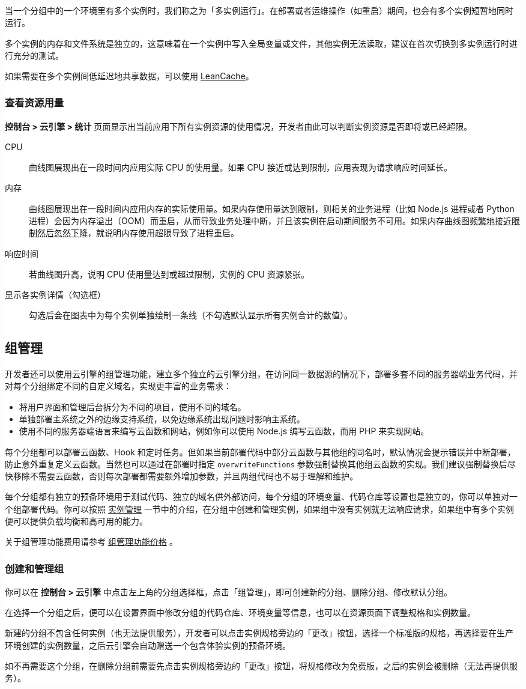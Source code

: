 当一个分组中的一个环境里有多个实例时，我们称之为「多实例运行」。在部署或者运维操作（如重启）期间，也会有多个实例短暂地同时运行。

多个实例的内存和文件系统是独立的，这意味着在一个实例中写入全局变量或文件，其他实例无法读取，建议在首次切换到多实例运行时进行充分的测试。

如果需要在多个实例间低延迟地共享数据，可以使用 [LeanCache](leancache_guide.html)。

### 查看资源用量

**控制台 > 云引擎 > 统计** 页面显示出当前应用下所有实例资源的使用情况，开发者由此可以判断实例资源是否即将或已经超限。

<dl>
<dt>CPU</dt>
<dd>
<p>曲线图展现出在一段时间内应用实际 CPU 的使用量。如果 CPU 接近或达到限制，应用表现为请求响应时间延长。</p>
</dd>
<dt>内存</dt>
<dd>
<p>曲线图展现出在一段时间内应用内存的实际使用量。如果内存使用量达到限制，则相关的业务进程（比如 Node.js 进程或者 Python 进程）会因为内存溢出（OOM）而重启，从而导致业务处理中断，并且该实例在启动期间服务不可用。如果内存曲线图<u>频繁地接近限制然后忽然下降</u>，就说明内存使用超限导致了进程重启。</p>
</dd>
<dt>响应时间</dt>
<dd>
<p>若曲线图升高，说明 CPU 使用量达到或超过限制，实例的 CPU 资源紧张。</p>
</dd>
<dt>显示各实例详情<span class="text-muted">（勾选框）</span></dt>
<dd>
<p>勾选后会在图表中为每个实例单独绘制一条线（不勾选默认显示所有实例合计的数值）。</p>
</dd>
</dl>

## 组管理

开发者还可以使用云引擎的组管理功能，建立多个独立的云引擎分组，在访问同一数据源的情况下，部署多套不同的服务器端业务代码，并对每个分组绑定不同的自定义域名，实现更丰富的业务需求：

* 将用户界面和管理后台拆分为不同的项目，使用不同的域名。
* 单独部署主系统之外的边缘支持系统，以免边缘系统出现问题时影响主系统。
* 使用不同的服务器端语言来编写云函数和网站，例如你可以使用 Node.js 编写云函数，而用 PHP 来实现网站。

每个分组都可以部署云函数、Hook 和定时任务。但如果当前部署代码中部分云函数与其他组的同名时，默认情况会提示错误并中断部署，防止意外重复定义云函数。当然也可以通过在部署时指定 `overwriteFunctions` 参数强制替换其他组云函数的实现。我们建议强制替换后尽快移除不需要云函数，否则每次部署都需要额外增加参数，并且两组代码也不易于理解和维护。

每个分组都有独立的预备环境用于测试代码、独立的域名供外部访问，每个分组的环境变量、代码仓库等设置也是独立的，你可以单独对一个组部署代码。你可以按照 [实例管理](#实例管理) 一节中的介绍，在分组中创建和管理实例，如果组中没有实例就无法响应请求，如果组中有多个实例便可以提供负载均衡和高可用的能力。

关于组管理功能费用请参考 [组管理功能价格](#组管理功能价格) 。

### 创建和管理组

你可以在 **控制台 > 云引擎** 中点击左上角的分组选择框，点击「组管理」，即可创建新的分组、删除分组、修改默认分组。

在选择一个分组之后，便可以在设置界面中修改分组的代码仓库、环境变量等信息，也可以在资源页面下调整规格和实例数量。

新建的分组不包含任何实例（也无法提供服务），开发者可以点击实例规格旁边的「更改」按钮，选择一个标准版的规格，再选择要在生产环境创建的实例数量，之后云引擎会自动赠送一个包含体验实例的预备环境。

如不再需要这个分组，在删除分组前需要先点击实例规格旁边的「更改」按钮，将规格修改为免费版，之后的实例会被删除（无法再提供服务）。
